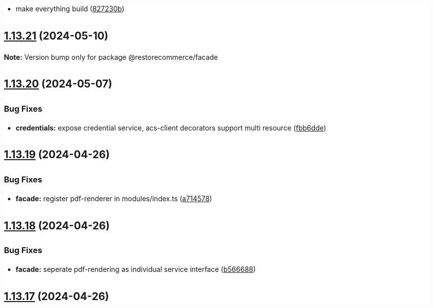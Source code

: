 * make everything build ([827230b](https://github.com/restorecommerce/libs/commit/827230b3e92323f1efb75ad30b36b6cc881f4e04))





## [1.13.21](https://github.com/restorecommerce/libs/compare/@restorecommerce/facade@1.13.20...@restorecommerce/facade@1.13.21) (2024-05-10)

**Note:** Version bump only for package @restorecommerce/facade





## [1.13.20](https://github.com/restorecommerce/libs/compare/@restorecommerce/facade@1.13.19...@restorecommerce/facade@1.13.20) (2024-05-07)


### Bug Fixes

* **credentials:** expose credential service, acs-client decorators support multi resource ([fbb6dde](https://github.com/restorecommerce/libs/commit/fbb6ddebfc1f65d4bad940c20096ff7f6b6e2d3a))





## [1.13.19](https://github.com/restorecommerce/libs/compare/@restorecommerce/facade@1.13.18...@restorecommerce/facade@1.13.19) (2024-04-26)


### Bug Fixes

* **facade:** register pdf-renderer in modules/index.ts ([a714578](https://github.com/restorecommerce/libs/commit/a7145782a105cf448b296b68644f30f07e800700))





## [1.13.18](https://github.com/restorecommerce/libs/compare/@restorecommerce/facade@1.13.17...@restorecommerce/facade@1.13.18) (2024-04-26)


### Bug Fixes

* **facade:** seperate pdf-rendering as individual service interface ([b566688](https://github.com/restorecommerce/libs/commit/b56668884241a9bc946abb11e24f3c8d86af3f74))





## [1.13.17](https://github.com/restorecommerce/libs/compare/@restorecommerce/facade@1.13.16...@restorecommerce/facade@1.13.17) (2024-04-26)
